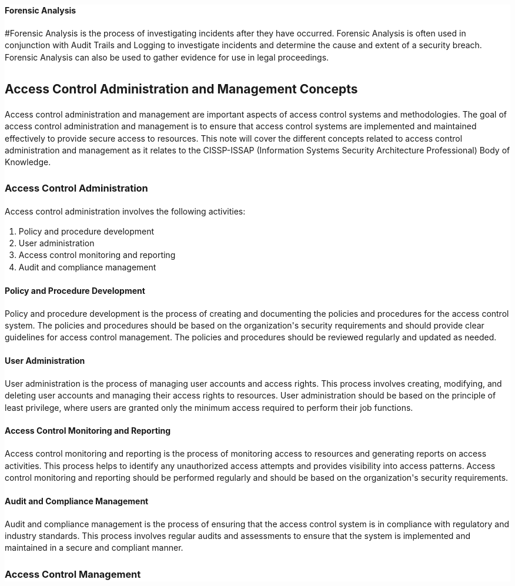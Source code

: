 #### Forensic Analysis

#Forensic Analysis is the process of investigating incidents after they have occurred. Forensic Analysis is often used in conjunction with Audit Trails and Logging to investigate incidents and determine the cause and extent of a security breach. Forensic Analysis can also be used to gather evidence for use in legal proceedings.

## Access Control Administration and Management Concepts

Access control administration and management are important aspects of access control systems and methodologies. The goal of access control administration and management is to ensure that access control systems are implemented and maintained effectively to provide secure access to resources. This note will cover the different concepts related to access control administration and management as it relates to the CISSP-ISSAP (Information Systems Security Architecture Professional) Body of Knowledge.

### Access Control Administration

Access control administration involves the following activities:

1.  Policy and procedure development
2.  User administration
3.  Access control monitoring and reporting
4.  Audit and compliance management

#### Policy and Procedure Development

Policy and procedure development is the process of creating and documenting the policies and procedures for the access control system. The policies and procedures should be based on the organization's security requirements and should provide clear guidelines for access control management. The policies and procedures should be reviewed regularly and updated as needed.

#### User Administration

User administration is the process of managing user accounts and access rights. This process involves creating, modifying, and deleting user accounts and managing their access rights to resources. User administration should be based on the principle of least privilege, where users are granted only the minimum access required to perform their job functions.

#### Access Control Monitoring and Reporting

Access control monitoring and reporting is the process of monitoring access to resources and generating reports on access activities. This process helps to identify any unauthorized access attempts and provides visibility into access patterns. Access control monitoring and reporting should be performed regularly and should be based on the organization's security requirements.

#### Audit and Compliance Management

Audit and compliance management is the process of ensuring that the access control system is in compliance with regulatory and industry standards. This process involves regular audits and assessments to ensure that the system is implemented and maintained in a secure and compliant manner.

### Access Control Management
